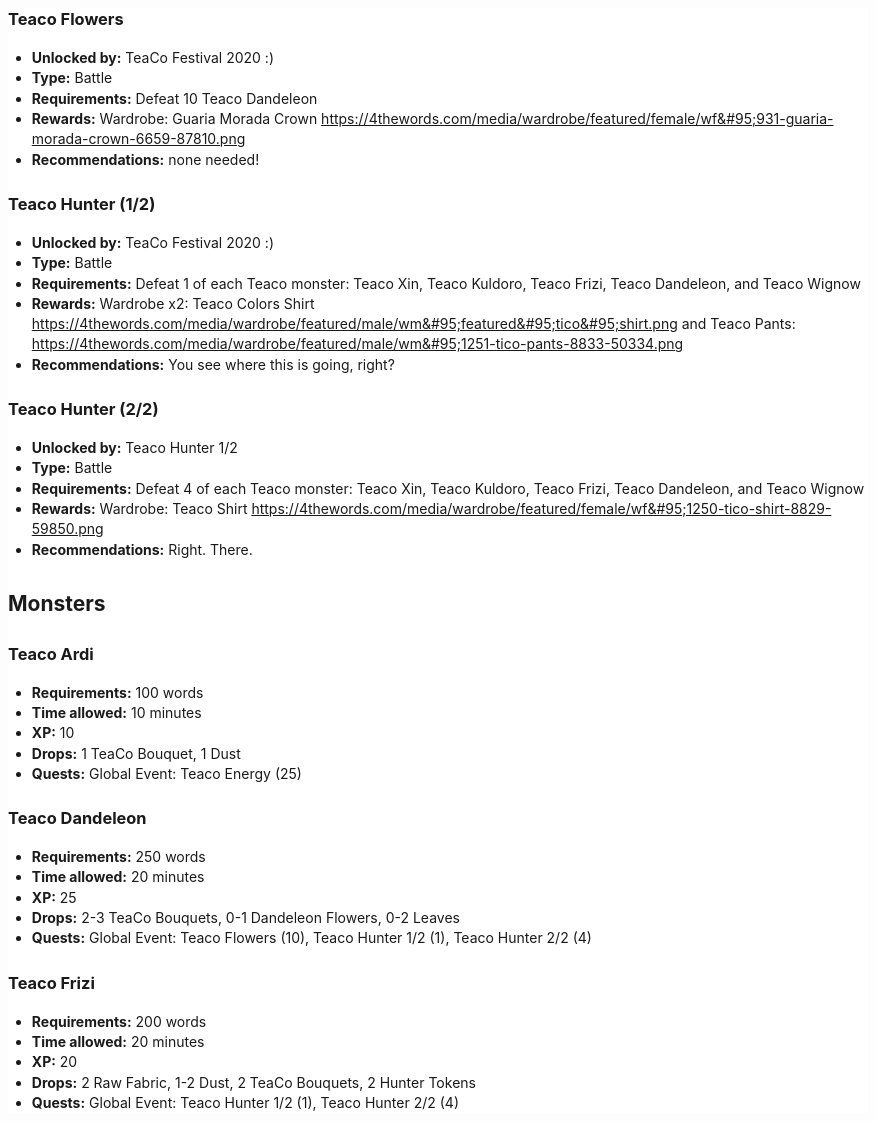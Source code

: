 ### Teaco Flowers

- **Unlocked by:** TeaCo Festival 2020 :)
- **Type:** Battle
- **Requirements:** Defeat 10 Teaco Dandeleon
- **Rewards:** Wardrobe: Guaria Morada Crown https://4thewords.com/media/wardrobe/featured/female/wf&#95;931-guaria-morada-crown-6659-87810.png
- **Recommendations:** none needed!

### Teaco Hunter (1/2)

- **Unlocked by:** TeaCo Festival 2020 :)
- **Type:** Battle
- **Requirements:** Defeat 1 of each Teaco monster: Teaco Xin, Teaco Kuldoro, Teaco Frizi, Teaco Dandeleon, and Teaco Wignow
- **Rewards:** Wardrobe x2: Teaco Colors Shirt https://4thewords.com/media/wardrobe/featured/male/wm&#95;featured&#95;tico&#95;shirt.png and Teaco Pants: https://4thewords.com/media/wardrobe/featured/male/wm&#95;1251-tico-pants-8833-50334.png
- **Recommendations:** You see where this is going, right?

### Teaco Hunter (2/2)

- **Unlocked by:** Teaco Hunter 1/2
- **Type:** Battle
- **Requirements:** Defeat 4 of each Teaco monster: Teaco Xin, Teaco Kuldoro, Teaco Frizi, Teaco Dandeleon, and Teaco Wignow
- **Rewards:** Wardrobe: Teaco Shirt https://4thewords.com/media/wardrobe/featured/female/wf&#95;1250-tico-shirt-8829-59850.png
- **Recommendations:** Right. There.

## Monsters

### Teaco Ardi

- **Requirements:** 100 words
- **Time allowed:** 10 minutes
- **XP:** 10
- **Drops:** 1 TeaCo Bouquet, 1 Dust
- **Quests:** Global Event: Teaco Energy (25)

### Teaco Dandeleon

- **Requirements:** 250 words
- **Time allowed:** 20 minutes
- **XP:** 25
- **Drops:** 2-3 TeaCo Bouquets, 0-1 Dandeleon Flowers, 0-2 Leaves
- **Quests:** Global Event: Teaco Flowers (10), Teaco Hunter 1/2 (1), Teaco Hunter 2/2 (4)

### Teaco Frizi

- **Requirements:** 200 words
- **Time allowed:** 20 minutes
- **XP:** 20
- **Drops:** 2 Raw Fabric, 1-2 Dust, 2 TeaCo Bouquets, 2 Hunter Tokens
- **Quests:** Global Event: Teaco Hunter 1/2 (1), Teaco Hunter 2/2 (4)
